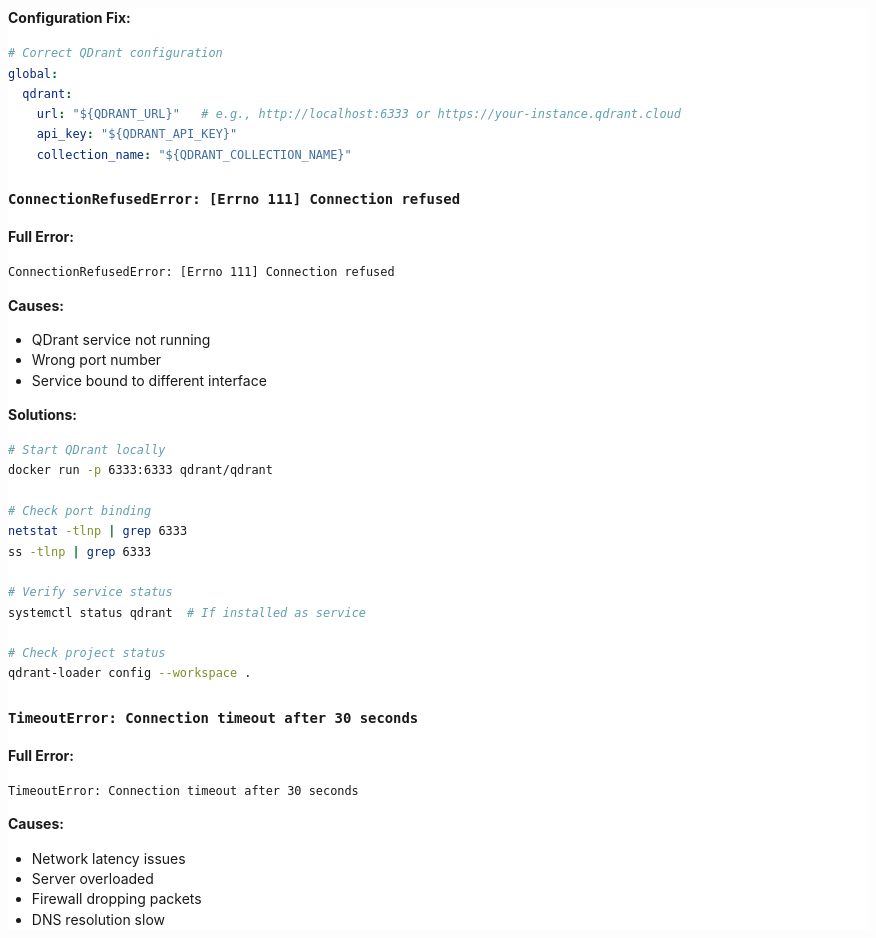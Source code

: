 **Configuration Fix:**

```yaml
# Correct QDrant configuration
global:
  qdrant:
    url: "${QDRANT_URL}"   # e.g., http://localhost:6333 or https://your-instance.qdrant.cloud
    api_key: "${QDRANT_API_KEY}"
    collection_name: "${QDRANT_COLLECTION_NAME}"
```

### `ConnectionRefusedError: [Errno 111] Connection refused`

**Full Error:**

```text
ConnectionRefusedError: [Errno 111] Connection refused
```

**Causes:**

- QDrant service not running
- Wrong port number
- Service bound to different interface

**Solutions:**

```bash
# Start QDrant locally
docker run -p 6333:6333 qdrant/qdrant

# Check port binding
netstat -tlnp | grep 6333
ss -tlnp | grep 6333

# Verify service status
systemctl status qdrant  # If installed as service

# Check project status
qdrant-loader config --workspace .
```

### `TimeoutError: Connection timeout after 30 seconds`

**Full Error:**

```text
TimeoutError: Connection timeout after 30 seconds
```

**Causes:**

- Network latency issues
- Server overloaded
- Firewall dropping packets
- DNS resolution slow

